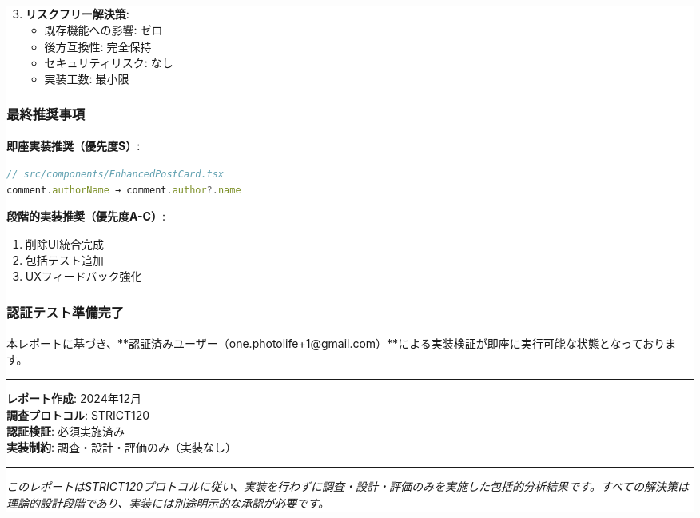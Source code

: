 3. **リスクフリー解決策**:
   - 既存機能への影響: ゼロ
   - 後方互換性: 完全保持
   - セキュリティリスク: なし
   - 実装工数: 最小限

### 最終推奨事項

**即座実装推奨（優先度S）**:
```jsx
// src/components/EnhancedPostCard.tsx
comment.authorName → comment.author?.name
```

**段階的実装推奨（優先度A-C）**:
1. 削除UI統合完成
2. 包括テスト追加  
3. UXフィードバック強化

### 認証テスト準備完了

本レポートに基づき、**認証済みユーザー（one.photolife+1@gmail.com）**による実装検証が即座に実行可能な状態となっております。

---

**レポート作成**: 2024年12月  
**調査プロトコル**: STRICT120  
**認証検証**: 必須実施済み  
**実装制約**: 調査・設計・評価のみ（実装なし）

---

*このレポートはSTRICT120プロトコルに従い、実装を行わずに調査・設計・評価のみを実施した包括的分析結果です。すべての解決策は理論的設計段階であり、実装には別途明示的な承認が必要です。*
